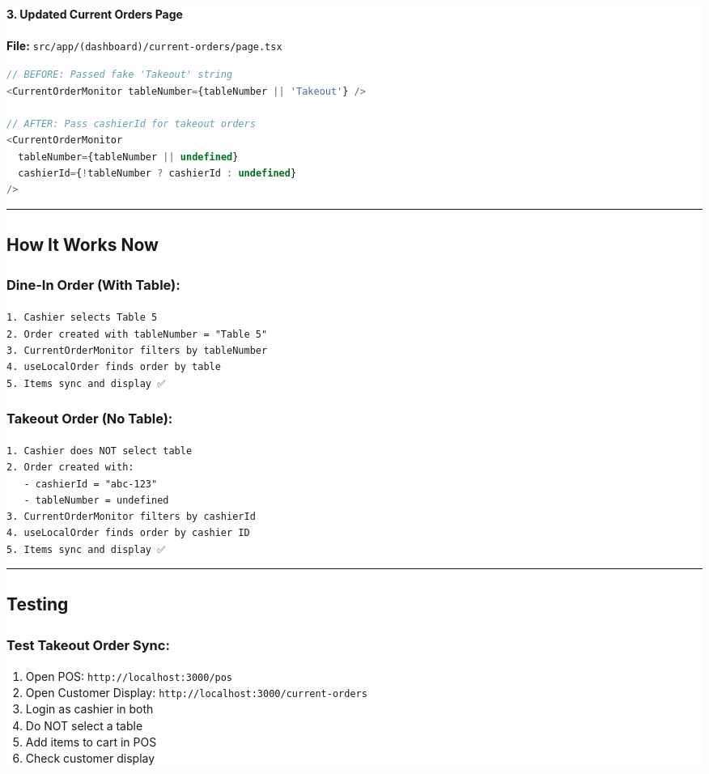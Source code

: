 
#### 3. Updated Current Orders Page
**File:** `src/app/(dashboard)/current-orders/page.tsx`

```typescript
// BEFORE: Passed fake 'Takeout' string
<CurrentOrderMonitor tableNumber={tableNumber || 'Takeout'} />

// AFTER: Pass cashierId for takeout orders
<CurrentOrderMonitor 
  tableNumber={tableNumber || undefined}
  cashierId={!tableNumber ? cashierId : undefined}
/>
```

---

## How It Works Now

### **Dine-In Order (With Table):**
```
1. Cashier selects Table 5
2. Order created with tableNumber = "Table 5"
3. CurrentOrderMonitor filters by tableNumber
4. useLocalOrder finds order by table
5. Items sync and display ✅
```

### **Takeout Order (No Table):**
```
1. Cashier does NOT select table
2. Order created with:
   - cashierId = "abc-123"
   - tableNumber = undefined
3. CurrentOrderMonitor filters by cashierId
4. useLocalOrder finds order by cashier ID
5. Items sync and display ✅
```

---

## Testing

### **Test Takeout Order Sync:**

1. Open POS: `http://localhost:3000/pos`
2. Open Customer Display: `http://localhost:3000/current-orders`
3. Login as cashier in both
4. Do NOT select a table
5. Add items to cart in POS
6. Check customer display
